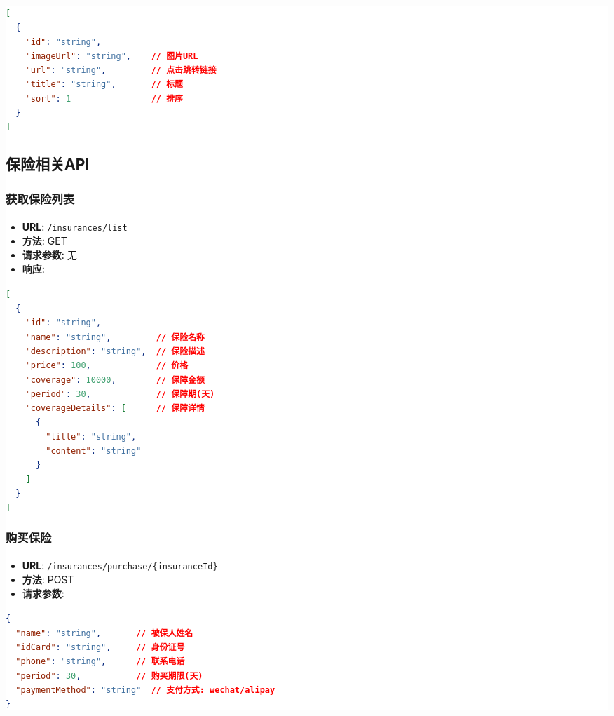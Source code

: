 ```json
[
  {
    "id": "string",
    "imageUrl": "string",    // 图片URL
    "url": "string",         // 点击跳转链接
    "title": "string",       // 标题
    "sort": 1                // 排序
  }
]
```

## 保险相关API

### 获取保险列表

- **URL**: `/insurances/list`
- **方法**: GET
- **请求参数**: 无
- **响应**:

```json
[
  {
    "id": "string",
    "name": "string",         // 保险名称
    "description": "string",  // 保险描述
    "price": 100,             // 价格
    "coverage": 10000,        // 保障金额
    "period": 30,             // 保障期(天)
    "coverageDetails": [      // 保障详情
      {
        "title": "string",
        "content": "string"
      }
    ]
  }
]
```

### 购买保险

- **URL**: `/insurances/purchase/{insuranceId}`
- **方法**: POST
- **请求参数**:

```json
{
  "name": "string",       // 被保人姓名
  "idCard": "string",     // 身份证号
  "phone": "string",      // 联系电话
  "period": 30,           // 购买期限(天)
  "paymentMethod": "string"  // 支付方式: wechat/alipay
}
```
